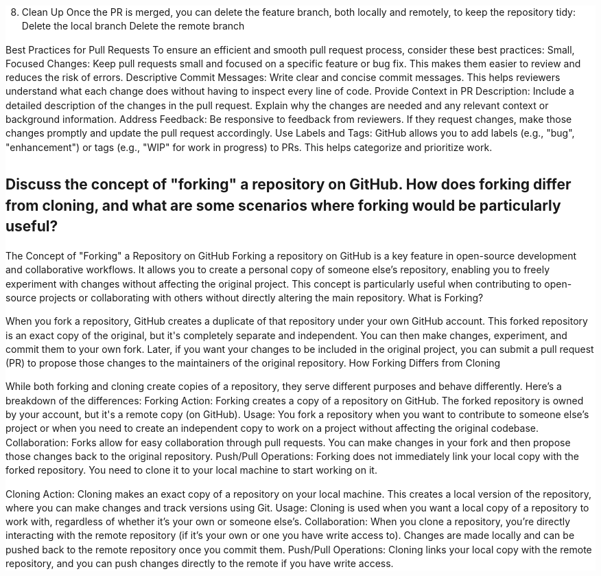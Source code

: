 8. Clean Up
Once the PR is merged, you can delete the feature branch, both locally and remotely, to keep the repository tidy:
   Delete the local branch
   Delete the remote branch

Best Practices for Pull Requests
To ensure an efficient and smooth pull request process, consider these best practices:
    Small, Focused Changes: Keep pull requests small and focused on a specific feature or bug fix. This makes them easier to review and reduces the risk of errors.
    Descriptive Commit Messages: Write clear and concise commit messages. This helps reviewers understand what each change does without having to inspect every line of code.
    Provide Context in PR Description: Include a detailed description of the changes in the pull request. Explain why the changes are needed and any relevant context or background information.
    Address Feedback: Be responsive to feedback from reviewers. If they request changes, make those changes promptly and update the pull request accordingly.
    Use Labels and Tags: GitHub allows you to add labels (e.g., "bug", "enhancement") or tags (e.g., "WIP" for work in progress) to PRs. This helps categorize and prioritize work.

## Discuss the concept of "forking" a repository on GitHub. How does forking differ from cloning, and what are some scenarios where forking would be particularly useful?
The Concept of "Forking" a Repository on GitHub
Forking a repository on GitHub is a key feature in open-source development and collaborative workflows. It allows you to create a personal copy of someone else’s repository, enabling you to freely experiment with changes without affecting the original project. This concept is particularly useful when contributing to open-source projects or collaborating with others without directly altering the main repository.
What is Forking?

When you fork a repository, GitHub creates a duplicate of that repository under your own GitHub account. This forked repository is an exact copy of the original, but it's completely separate and independent. You can then make changes, experiment, and commit them to your own fork. Later, if you want your changes to be included in the original project, you can submit a pull request (PR) to propose those changes to the maintainers of the original repository.
How Forking Differs from Cloning

While both forking and cloning create copies of a repository, they serve different purposes and behave differently. Here’s a breakdown of the differences:
Forking
    Action: Forking creates a copy of a repository on GitHub. The forked repository is owned by your account, but it's a remote copy (on GitHub).
    Usage: You fork a repository when you want to contribute to someone else’s project or when you need to create an independent copy to work on a project without affecting the original codebase.
    Collaboration: Forks allow for easy collaboration through pull requests. You can make changes in your fork and then propose those changes back to the original repository.
    Push/Pull Operations: Forking does not immediately link your local copy with the forked repository. You need to clone it to your local machine to start working on it.

Cloning
    Action: Cloning makes an exact copy of a repository on your local machine. This creates a local version of the repository, where you can make changes and track versions using Git.
    Usage: Cloning is used when you want a local copy of a repository to work with, regardless of whether it’s your own or someone else’s.
    Collaboration: When you clone a repository, you’re directly interacting with the remote repository (if it’s your own or one you have write access to). Changes are made locally and can be pushed back to the remote repository once you commit them.
    Push/Pull Operations: Cloning links your local copy with the remote repository, and you can push changes directly to the remote if you have write access.
